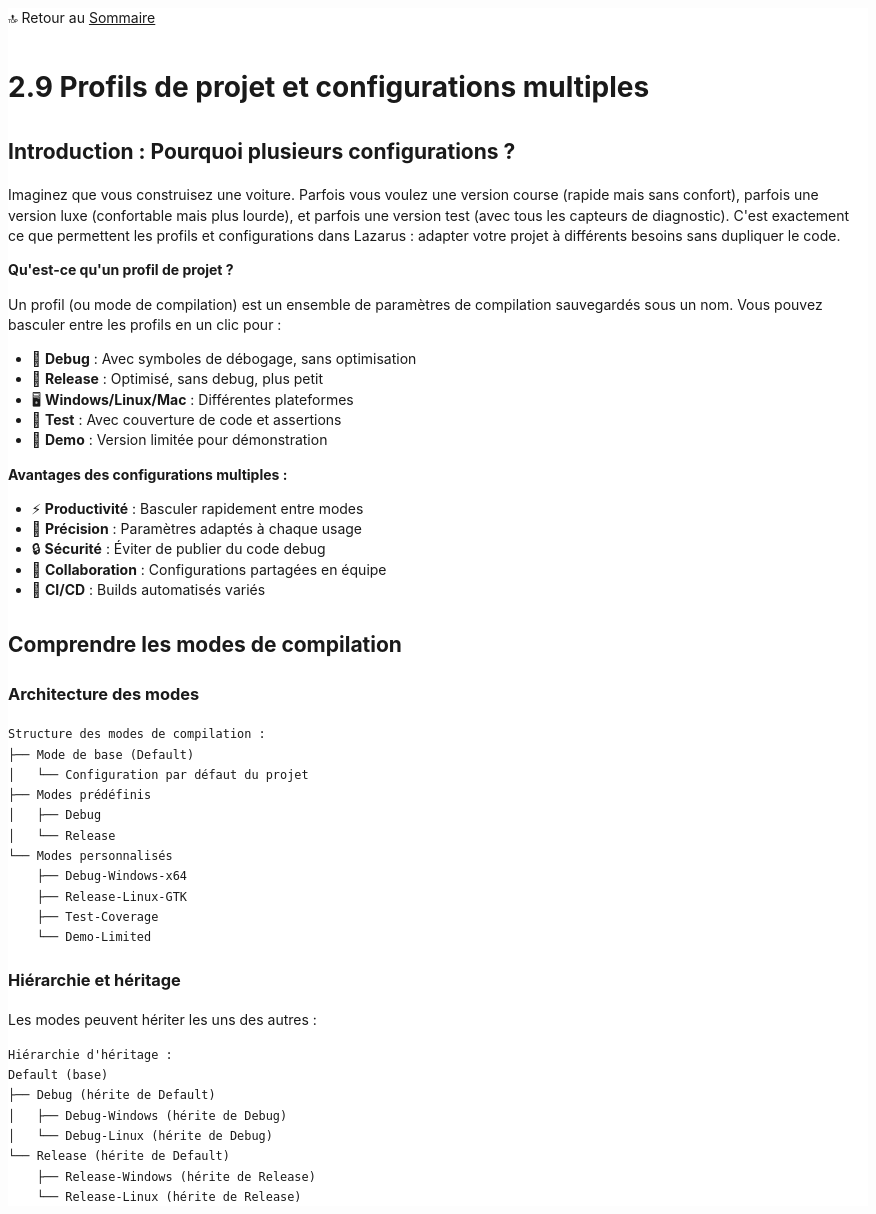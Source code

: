 🔝 Retour au [Sommaire](/SOMMAIRE.md)

# 2.9 Profils de projet et configurations multiples

## Introduction : Pourquoi plusieurs configurations ?

Imaginez que vous construisez une voiture. Parfois vous voulez une version course (rapide mais sans confort), parfois une version luxe (confortable mais plus lourde), et parfois une version test (avec tous les capteurs de diagnostic). C'est exactement ce que permettent les profils et configurations dans Lazarus : adapter votre projet à différents besoins sans dupliquer le code.

**Qu'est-ce qu'un profil de projet ?**

Un profil (ou mode de compilation) est un ensemble de paramètres de compilation sauvegardés sous un nom. Vous pouvez basculer entre les profils en un clic pour :
- 🐛 **Debug** : Avec symboles de débogage, sans optimisation
- 🚀 **Release** : Optimisé, sans debug, plus petit
- 🖥️ **Windows/Linux/Mac** : Différentes plateformes
- 🧪 **Test** : Avec couverture de code et assertions
- 📱 **Demo** : Version limitée pour démonstration

**Avantages des configurations multiples :**
- ⚡ **Productivité** : Basculer rapidement entre modes
- 🎯 **Précision** : Paramètres adaptés à chaque usage
- 🔒 **Sécurité** : Éviter de publier du code debug
- 👥 **Collaboration** : Configurations partagées en équipe
- 🔄 **CI/CD** : Builds automatisés variés

## Comprendre les modes de compilation

### Architecture des modes

```
Structure des modes de compilation :
├── Mode de base (Default)
│   └── Configuration par défaut du projet
├── Modes prédéfinis
│   ├── Debug
│   └── Release
└── Modes personnalisés
    ├── Debug-Windows-x64
    ├── Release-Linux-GTK
    ├── Test-Coverage
    └── Demo-Limited
```

### Hiérarchie et héritage

Les modes peuvent hériter les uns des autres :

```
Hiérarchie d'héritage :
Default (base)
├── Debug (hérite de Default)
│   ├── Debug-Windows (hérite de Debug)
│   └── Debug-Linux (hérite de Debug)
└── Release (hérite de Default)
    ├── Release-Windows (hérite de Release)
    └── Release-Linux (hérite de Release)
```
